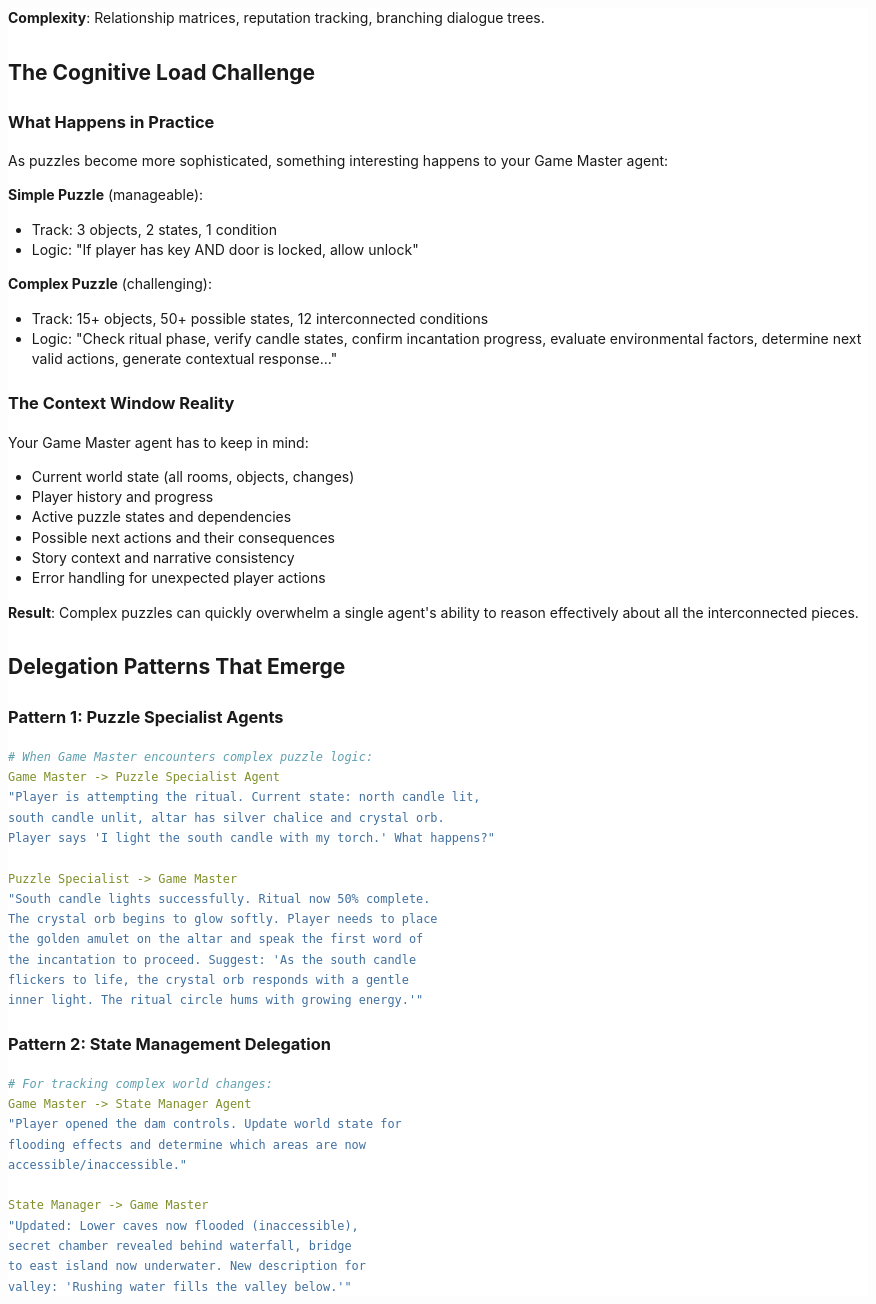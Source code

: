 **Complexity**: Relationship matrices, reputation tracking, branching dialogue trees.

## The Cognitive Load Challenge

### What Happens in Practice
As puzzles become more sophisticated, something interesting happens to your Game Master agent:

**Simple Puzzle** (manageable):
- Track: 3 objects, 2 states, 1 condition
- Logic: "If player has key AND door is locked, allow unlock"

**Complex Puzzle** (challenging):
- Track: 15+ objects, 50+ possible states, 12 interconnected conditions
- Logic: "Check ritual phase, verify candle states, confirm incantation progress, evaluate environmental factors, determine next valid actions, generate contextual response..."

### The Context Window Reality
Your Game Master agent has to keep in mind:
- Current world state (all rooms, objects, changes)
- Player history and progress
- Active puzzle states and dependencies
- Possible next actions and their consequences
- Story context and narrative consistency
- Error handling for unexpected player actions

**Result**: Complex puzzles can quickly overwhelm a single agent's ability to reason effectively about all the interconnected pieces.

## Delegation Patterns That Emerge

### Pattern 1: Puzzle Specialist Agents
```yaml
# When Game Master encounters complex puzzle logic:
Game Master -> Puzzle Specialist Agent
"Player is attempting the ritual. Current state: north candle lit, 
south candle unlit, altar has silver chalice and crystal orb. 
Player says 'I light the south candle with my torch.' What happens?"

Puzzle Specialist -> Game Master  
"South candle lights successfully. Ritual now 50% complete. 
The crystal orb begins to glow softly. Player needs to place 
the golden amulet on the altar and speak the first word of 
the incantation to proceed. Suggest: 'As the south candle 
flickers to life, the crystal orb responds with a gentle 
inner light. The ritual circle hums with growing energy.'"
```

### Pattern 2: State Management Delegation
```yaml
# For tracking complex world changes:
Game Master -> State Manager Agent
"Player opened the dam controls. Update world state for 
flooding effects and determine which areas are now 
accessible/inaccessible."

State Manager -> Game Master
"Updated: Lower caves now flooded (inaccessible), 
secret chamber revealed behind waterfall, bridge 
to east island now underwater. New description for 
valley: 'Rushing water fills the valley below.'"
```
